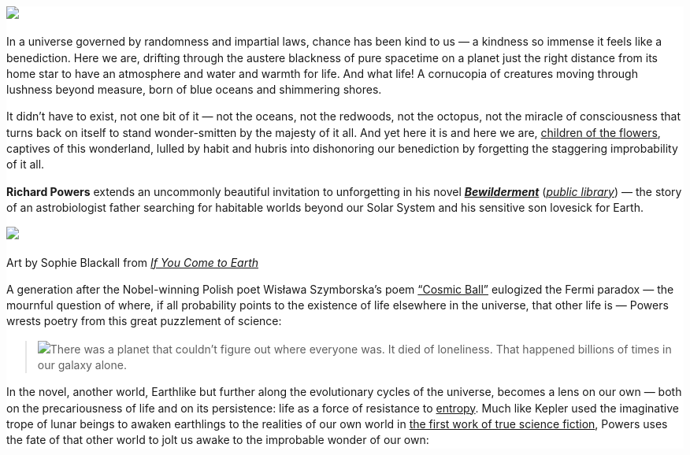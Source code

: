 [![](https://ci3.googleusercontent.com/proxy/wQVv2jq7ejtcfpcGv83rR74gKQOik308f7fxTWWrQ4pzT7qgOetc4fkYNfGZxVLrBcSEdWixD_xRwq2MecrbAV1eccL0fyHbxo8pcfsY1pbyRoxwgw50Zzx-LZcf-MaN2Bq0FZjr3tbGx-csiFuQ87xlVzut3zqA2AwHmS2Ni_dCivU=s0-d-e1-ft#https://i0.wp.com/www.themarginalian.org/wp-content/uploads/2022/06/richardpowers_bewilderment.jpg?fit=320%2C484)](https://themarginalian.us2.list-manage.com/track/click?u=13eb080d8a315477042e0d5b1&id=b1463d9b35&e=2b7812901d)

In a universe governed by randomness and impartial laws, chance has been kind to us — a kindness so immense it feels like a benediction. Here we are, drifting through the austere blackness of pure spacetime on a planet just the right distance from its home star to have an atmosphere and water and warmth for life. And what life! A cornucopia of creatures moving through lushness beyond measure, born of blue oceans and shimmering shores. 

It didn’t have to exist, not one bit of it — not the oceans, not the redwoods, not the octopus, not the miracle of consciousness that turns back on itself to stand wonder-smitten by the majesty of it all. And yet here it is and here we are, [children of the flowers](https://themarginalian.us2.list-manage.com/track/click?u=13eb080d8a315477042e0d5b1&id=ce000b704d&e=2b7812901d), captives of this wonderland, lulled by habit and hubris into dishonoring our benediction by forgetting the staggering improbability of it all. 

**Richard Powers** extends an uncommonly beautiful invitation to unforgetting in his novel [**_Bewilderment_**](https://themarginalian.us2.list-manage.com/track/click?u=13eb080d8a315477042e0d5b1&id=3f7e4ceea6&e=2b7812901d) ([_public library_](https://themarginalian.us2.list-manage.com/track/click?u=13eb080d8a315477042e0d5b1&id=4f55355c64&e=2b7812901d)) — the story of an astrobiologist father searching for habitable worlds beyond our Solar System and his sensitive son lovesick for Earth. 

![](https://ci5.googleusercontent.com/proxy/AQPOOsKojf0uV4thwrE3iN_9CDjcBqx_4InRW4LgzXGAorRffUBQs71dkE4AFqsMX5RGkxU7XQRnmSFksxLzZ3XHr87YS-9wD91FMqhe3jS0pr42SJgfoimERZCgf6NiXk3d_orI4OvkNEz1vGqYiHkNdg=s0-d-e1-ft#https://i0.wp.com/www.themarginalian.org/wp-content/uploads/2020/12/IYCTE.Earth_.2000.jpg?w=1200)

Art by Sophie Blackall from [_If You Come to Earth_](https://themarginalian.us2.list-manage.com/track/click?u=13eb080d8a315477042e0d5b1&id=989a07aee4&e=2b7812901d)

A generation after the Nobel-winning Polish poet Wisława Szymborska’s poem [“Cosmic Ball”](https://themarginalian.us2.list-manage.com/track/click?u=13eb080d8a315477042e0d5b1&id=0ad7d46dd5&e=2b7812901d) eulogized the Fermi paradox — the mournful question of where, if all probability points to the existence of life elsewhere in the universe, that other life is — Powers wrests poetry from this great puzzlement of science:

> ![](https://ci4.googleusercontent.com/proxy/lVo4__r1Mlt1CAK99j8UuO3w0ewXYL5BdYzTDipEGGTLuwpcI5n1Cm01BIcAB6fY_AhN-20OLWShzn64UWqrCUUlSONj82qEAAX813t0746yXXZqEjodTYVH-xEvNgMVsBNhUH3SrDhgzyzvaiz51D0dPdoEKXle0Ys=s0-d-e1-ft#https://gallery.mailchimp.com/13eb080d8a315477042e0d5b1/images/2e292385-dc1c-4cfe-b95e-845f6f98c2ec.png)There was a planet that couldn’t figure out where everyone was. It died of loneliness. That happened billions of times in our galaxy alone.

In the novel, another world, Earthlike but further along the evolutionary cycles of the universe, becomes a lens on our own — both on the precariousness of life and on its persistence: life as a force of resistance to [entropy](https://themarginalian.us2.list-manage.com/track/click?u=13eb080d8a315477042e0d5b1&id=ae9c1d936a&e=2b7812901d). Much like Kepler used the imaginative trope of lunar beings to awaken earthlings to the realities of our own world in [the first work of true science fiction](https://themarginalian.us2.list-manage.com/track/click?u=13eb080d8a315477042e0d5b1&id=2dfa5c0be9&e=2b7812901d), Powers uses the fate of that other world to jolt us awake to the improbable wonder of our own: 
